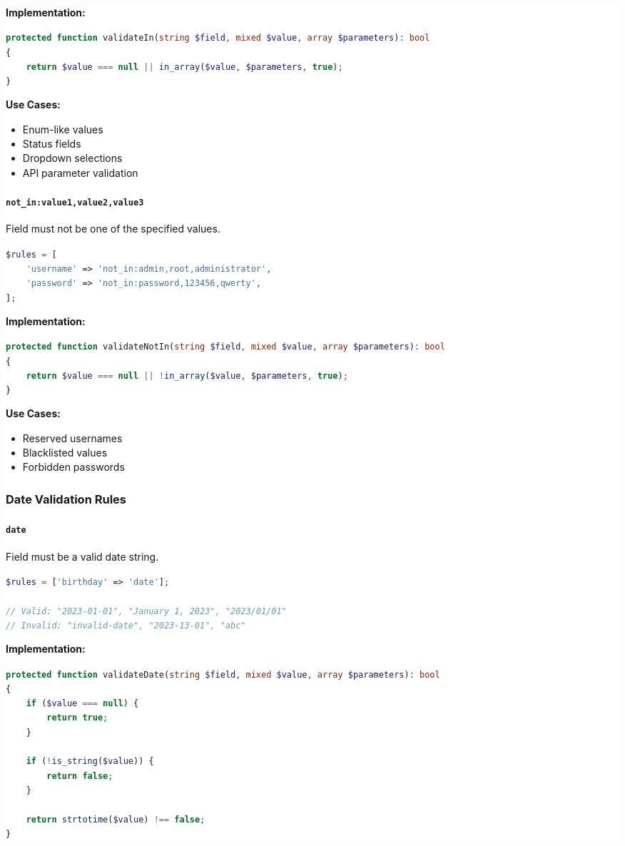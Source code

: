 **Implementation:**
```php
protected function validateIn(string $field, mixed $value, array $parameters): bool
{
    return $value === null || in_array($value, $parameters, true);
}
```

**Use Cases:**
- Enum-like values
- Status fields
- Dropdown selections
- API parameter validation

#### `not_in:value1,value2,value3`
Field must not be one of the specified values.

```php
$rules = [
    'username' => 'not_in:admin,root,administrator',
    'password' => 'not_in:password,123456,qwerty',
];
```

**Implementation:**
```php
protected function validateNotIn(string $field, mixed $value, array $parameters): bool
{
    return $value === null || !in_array($value, $parameters, true);
}
```

**Use Cases:**
- Reserved usernames
- Blacklisted values
- Forbidden passwords

### Date Validation Rules

#### `date`
Field must be a valid date string.

```php
$rules = ['birthday' => 'date'];

// Valid: "2023-01-01", "January 1, 2023", "2023/01/01"
// Invalid: "invalid-date", "2023-13-01", "abc"
```

**Implementation:**
```php
protected function validateDate(string $field, mixed $value, array $parameters): bool
{
    if ($value === null) {
        return true;
    }

    if (!is_string($value)) {
        return false;
    }

    return strtotime($value) !== false;
}
```
